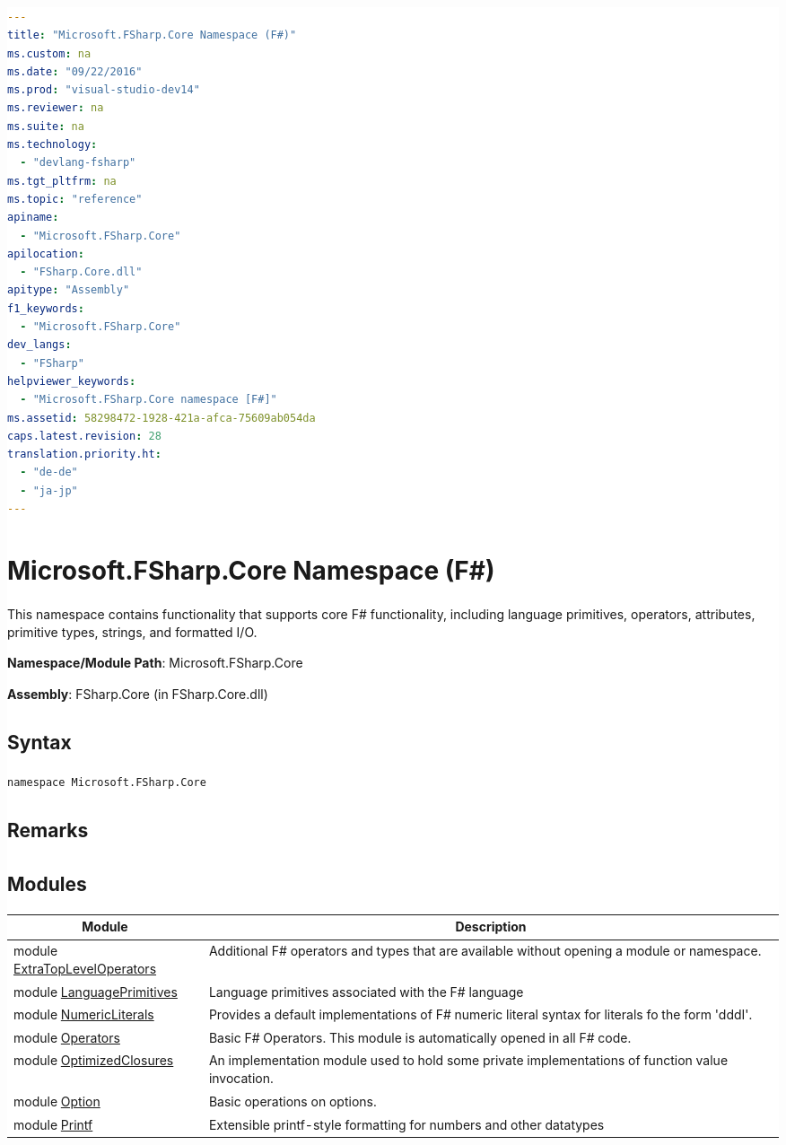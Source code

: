 ```yaml
---
title: "Microsoft.FSharp.Core Namespace (F#)"
ms.custom: na
ms.date: "09/22/2016"
ms.prod: "visual-studio-dev14"
ms.reviewer: na
ms.suite: na
ms.technology: 
  - "devlang-fsharp"
ms.tgt_pltfrm: na
ms.topic: "reference"
apiname: 
  - "Microsoft.FSharp.Core"
apilocation: 
  - "FSharp.Core.dll"
apitype: "Assembly"
f1_keywords: 
  - "Microsoft.FSharp.Core"
dev_langs: 
  - "FSharp"
helpviewer_keywords: 
  - "Microsoft.FSharp.Core namespace [F#]"
ms.assetid: 58298472-1928-421a-afca-75609ab054da
caps.latest.revision: 28
translation.priority.ht: 
  - "de-de"
  - "ja-jp"
---
```

# Microsoft.FSharp.Core Namespace (F#)
This namespace contains functionality that supports core F# functionality, including language primitives, operators, attributes, primitive types, strings, and formatted I/O.  
  
 **Namespace/Module Path**: Microsoft.FSharp.Core  
  
 **Assembly**: FSharp.Core (in FSharp.Core.dll)  
  
## Syntax  
  
```  
namespace Microsoft.FSharp.Core  
```  
  
## Remarks  
  
## Modules  
  
|Module|Description|  
|------------|-----------------|  
|module [ExtraTopLevelOperators](../VS_csharp/core.extratopleveloperators-module--fsharp-.md)|Additional F# operators and types that are available without opening a module or namespace.|  
|module [LanguagePrimitives](../VS_csharp/core.languageprimitives-module--fsharp-.md)|Language primitives associated with the F# language|  
|module [NumericLiterals](../VS_csharp/core.numericliterals-module--fsharp-.md)|Provides a default implementations of F# numeric literal syntax for literals fo the form 'dddI'.|  
|module [Operators](../VS_csharp/core.operators-module--fsharp-.md)|Basic F# Operators. This module is automatically opened in all F# code.|  
|module [OptimizedClosures](../VS_csharp/core.optimizedclosures-module--fsharp-.md)|An implementation module used to hold some private implementations of function value invocation.|  
|module [Option](../VS_csharp/core.option-module--fsharp-.md)|Basic operations on options.|  
|module [Printf](../VS_csharp/core.printf-module--fsharp-.md)|Extensible printf-style formatting for numbers and other datatypes|  